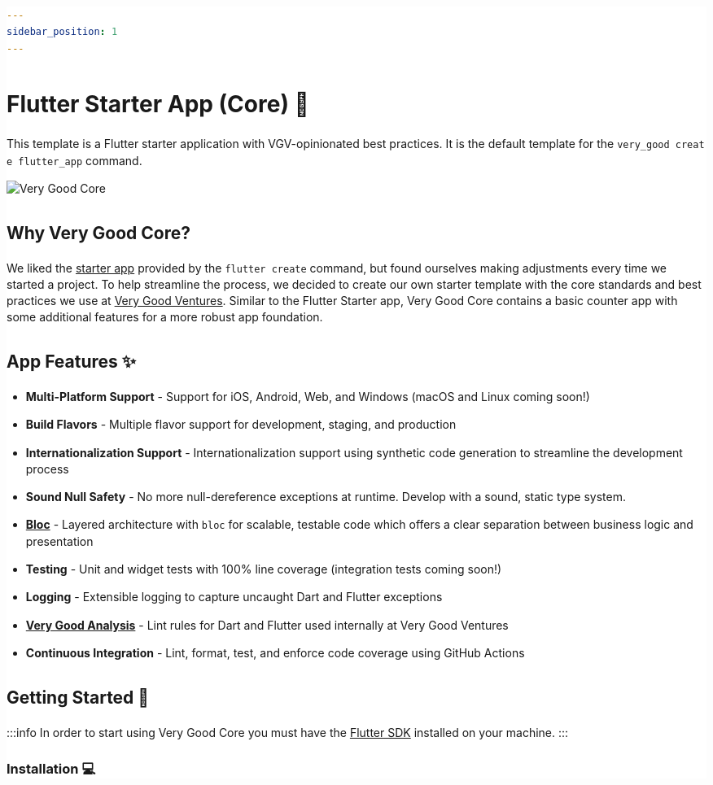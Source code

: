 ```yaml
---
sidebar_position: 1
---
```


# Flutter Starter App (Core) 🍎

This template is a Flutter starter application with VGV-opinionated best practices. It is the default template for the `very_good create flutter_app` command.

![Very Good Core][core_devices]

## Why Very Good Core?

We liked the [starter app][counter_app_link] provided by the `flutter create` command, but found ourselves making adjustments every time we started a project. To help streamline the process, we decided to create our own starter template with the core standards and best practices we use at [Very Good Ventures][vgv]. Similar to the Flutter Starter app, Very Good Core contains a basic counter app with some additional features for a more robust app foundation.

## App Features ✨

- **Multi-Platform Support** - Support for iOS, Android, Web, and Windows (macOS and Linux coming soon!)

- **Build Flavors** - Multiple flavor support for development, staging, and production

- **Internationalization Support** - Internationalization support using synthetic code generation to streamline the development process

- **Sound Null Safety** - No more null-dereference exceptions at runtime. Develop with a sound, static type system.

- **[Bloc][bloc_pub]** - Layered architecture with `bloc` for scalable, testable code which offers a clear separation between business logic and presentation

- **Testing** - Unit and widget tests with 100% line coverage (integration tests coming soon!)

- **Logging** - Extensible logging to capture uncaught Dart and Flutter exceptions

- **[Very Good Analysis][vga]** - Lint rules for Dart and Flutter used internally at Very Good Ventures

- **Continuous Integration** - Lint, format, test, and enforce code coverage using GitHub Actions

## Getting Started 🚀

:::info
In order to start using Very Good Core you must have the [Flutter SDK][flutter_install_link] installed on your machine.
:::

### Installation 💻


[android_application_element]: https://developer.android.com/guide/topics/manifest/application-element
[android_configuration_qualifiers]: https://developer.android.com/guide/topics/resources/providing-resources#AlternativeResources
[bloc_pub]: https://pub.dev/packages/bloc
[blog_scalable]: https://verygood.ventures/blog/scalable-best-practices
[blog_testing]: https://verygood.ventures/blog/guide-to-flutter-testing
[cli_pub]: https://pub.dev/packages/very_good_cli
[core_devices]: /img/core_devices.png
[counter_app_link]: https://github.com/flutter/flutter/blob/master/packages/flutter_tools/templates/app/lib/main.dart.tmpl
[firebase_analytics_link]: https://firebase.google.com/products/analytics
[flutter_install_link]: https://docs.flutter.dev/get-started/install
[flutter_internationalization]: https://docs.flutter.dev/development/accessibility-and-localization/internationalization
[flutter_localizations]: https://api.flutter.dev/flutter/flutter_localizations/flutter_localizations-library.html
[github_actions]: https://docs.github.com/en/actions/learn-github-actions
[ios_app_icon_guidelines]: https://developer.apple.com/design/human-interface-guidelines/foundations/app-icons
[material_design_product_icons]: https://material.io/design/iconography/
[sentry_link]: https://sentry.io
[very_good_coverage]: https://github.com/marketplace/actions/very-good-coverage
[vga]: https://github.com/VeryGoodOpenSource/very_good_analysis
[vgv]: https://verygood.ventures